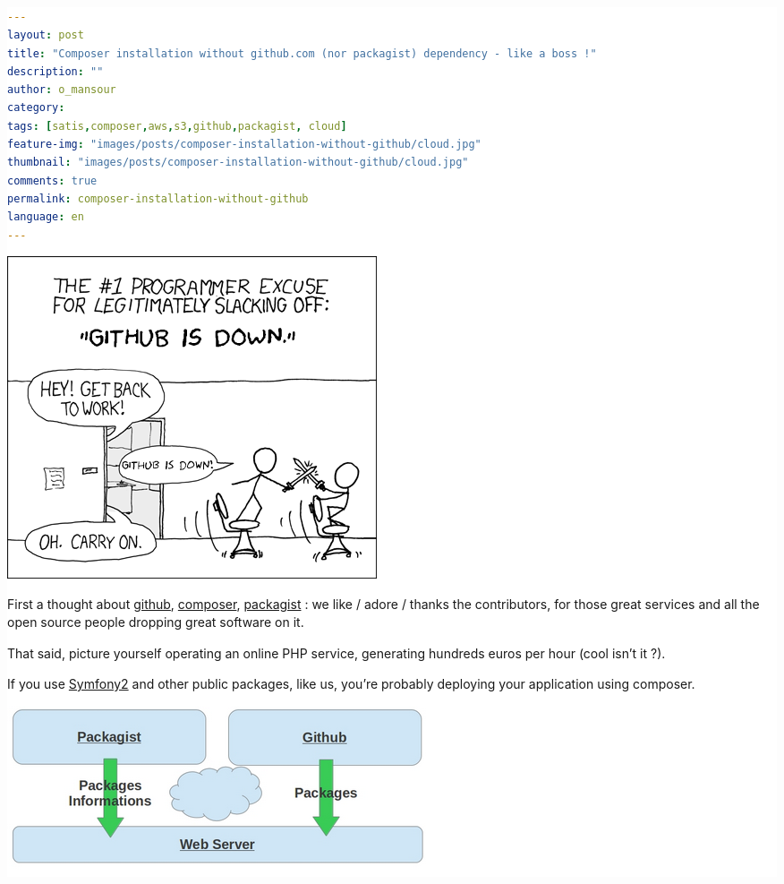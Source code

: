 ```yaml
---
layout: post
title: "Composer installation without github.com (nor packagist) dependency - like a boss !"
description: ""
author: o_mansour
category:
tags: [satis,composer,aws,s3,github,packagist, cloud]
feature-img: "images/posts/composer-installation-without-github/cloud.jpg"
thumbnail: "images/posts/composer-installation-without-github/cloud.jpg"
comments: true
permalink: composer-installation-without-github
language: en
---
```


![github is down ! ok carry on](/tech.bedrockstreaming.com/public/images/posts/composer-installation-without-github/github_down.png)

First a thought about [github](https://github.com/), [composer](https://getcomposer.org/doc/), [packagist](https://www.packagist.org) : we like / adore / thanks the contributors, for those great services and all the open source people dropping great software on it.

That said, picture yourself operating an online PHP service, generating hundreds euros per hour (cool isn’t it ?).

If you use [Symfony2](https://symfony.com/) and other public packages, like us, you’re probably deploying your application using composer.

![basic composer usage](/tech.bedrockstreaming.com/public/images/posts/composer-installation-without-github/1.png)
